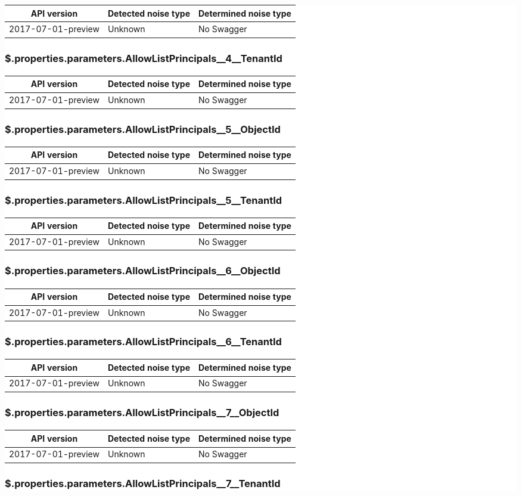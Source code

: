 | API version        | Detected noise type | Determined noise type |
| ------------------ | ------------------- | --------------------- |
| 2017-07-01-preview | Unknown             | No Swagger            |

### \$.properties.parameters.AllowListPrincipals__4__TenantId

| API version        | Detected noise type | Determined noise type |
| ------------------ | ------------------- | --------------------- |
| 2017-07-01-preview | Unknown             | No Swagger            |

### \$.properties.parameters.AllowListPrincipals__5__ObjectId

| API version        | Detected noise type | Determined noise type |
| ------------------ | ------------------- | --------------------- |
| 2017-07-01-preview | Unknown             | No Swagger            |

### \$.properties.parameters.AllowListPrincipals__5__TenantId

| API version        | Detected noise type | Determined noise type |
| ------------------ | ------------------- | --------------------- |
| 2017-07-01-preview | Unknown             | No Swagger            |

### \$.properties.parameters.AllowListPrincipals__6__ObjectId

| API version        | Detected noise type | Determined noise type |
| ------------------ | ------------------- | --------------------- |
| 2017-07-01-preview | Unknown             | No Swagger            |

### \$.properties.parameters.AllowListPrincipals__6__TenantId

| API version        | Detected noise type | Determined noise type |
| ------------------ | ------------------- | --------------------- |
| 2017-07-01-preview | Unknown             | No Swagger            |

### \$.properties.parameters.AllowListPrincipals__7__ObjectId

| API version        | Detected noise type | Determined noise type |
| ------------------ | ------------------- | --------------------- |
| 2017-07-01-preview | Unknown             | No Swagger            |

### \$.properties.parameters.AllowListPrincipals__7__TenantId
